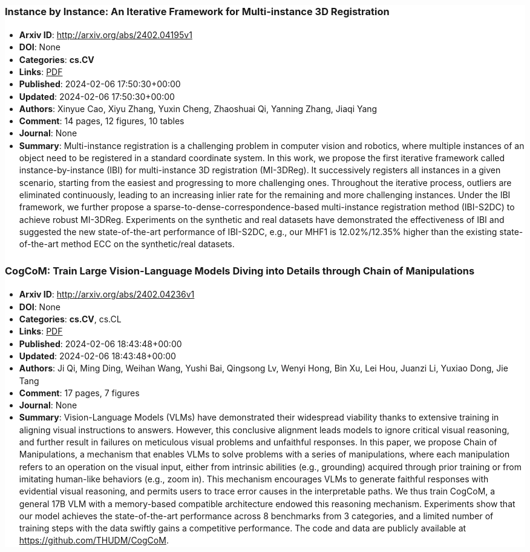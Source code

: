

### Instance by Instance: An Iterative Framework for Multi-instance 3D Registration
- **Arxiv ID**: http://arxiv.org/abs/2402.04195v1
- **DOI**: None
- **Categories**: **cs.CV**
- **Links**: [PDF](http://arxiv.org/pdf/2402.04195v1)
- **Published**: 2024-02-06 17:50:30+00:00
- **Updated**: 2024-02-06 17:50:30+00:00
- **Authors**: Xinyue Cao, Xiyu Zhang, Yuxin Cheng, Zhaoshuai Qi, Yanning Zhang, Jiaqi Yang
- **Comment**: 14 pages, 12 figures, 10 tables
- **Journal**: None
- **Summary**: Multi-instance registration is a challenging problem in computer vision and robotics, where multiple instances of an object need to be registered in a standard coordinate system. In this work, we propose the first iterative framework called instance-by-instance (IBI) for multi-instance 3D registration (MI-3DReg). It successively registers all instances in a given scenario, starting from the easiest and progressing to more challenging ones. Throughout the iterative process, outliers are eliminated continuously, leading to an increasing inlier rate for the remaining and more challenging instances. Under the IBI framework, we further propose a sparse-to-dense-correspondence-based multi-instance registration method (IBI-S2DC) to achieve robust MI-3DReg. Experiments on the synthetic and real datasets have demonstrated the effectiveness of IBI and suggested the new state-of-the-art performance of IBI-S2DC, e.g., our MHF1 is 12.02%/12.35% higher than the existing state-of-the-art method ECC on the synthetic/real datasets.



### CogCoM: Train Large Vision-Language Models Diving into Details through Chain of Manipulations
- **Arxiv ID**: http://arxiv.org/abs/2402.04236v1
- **DOI**: None
- **Categories**: **cs.CV**, cs.CL
- **Links**: [PDF](http://arxiv.org/pdf/2402.04236v1)
- **Published**: 2024-02-06 18:43:48+00:00
- **Updated**: 2024-02-06 18:43:48+00:00
- **Authors**: Ji Qi, Ming Ding, Weihan Wang, Yushi Bai, Qingsong Lv, Wenyi Hong, Bin Xu, Lei Hou, Juanzi Li, Yuxiao Dong, Jie Tang
- **Comment**: 17 pages, 7 figures
- **Journal**: None
- **Summary**: Vision-Language Models (VLMs) have demonstrated their widespread viability thanks to extensive training in aligning visual instructions to answers. However, this conclusive alignment leads models to ignore critical visual reasoning, and further result in failures on meticulous visual problems and unfaithful responses. In this paper, we propose Chain of Manipulations, a mechanism that enables VLMs to solve problems with a series of manipulations, where each manipulation refers to an operation on the visual input, either from intrinsic abilities (e.g., grounding) acquired through prior training or from imitating human-like behaviors (e.g., zoom in). This mechanism encourages VLMs to generate faithful responses with evidential visual reasoning, and permits users to trace error causes in the interpretable paths. We thus train CogCoM, a general 17B VLM with a memory-based compatible architecture endowed this reasoning mechanism. Experiments show that our model achieves the state-of-the-art performance across 8 benchmarks from 3 categories, and a limited number of training steps with the data swiftly gains a competitive performance. The code and data are publicly available at https://github.com/THUDM/CogCoM.
